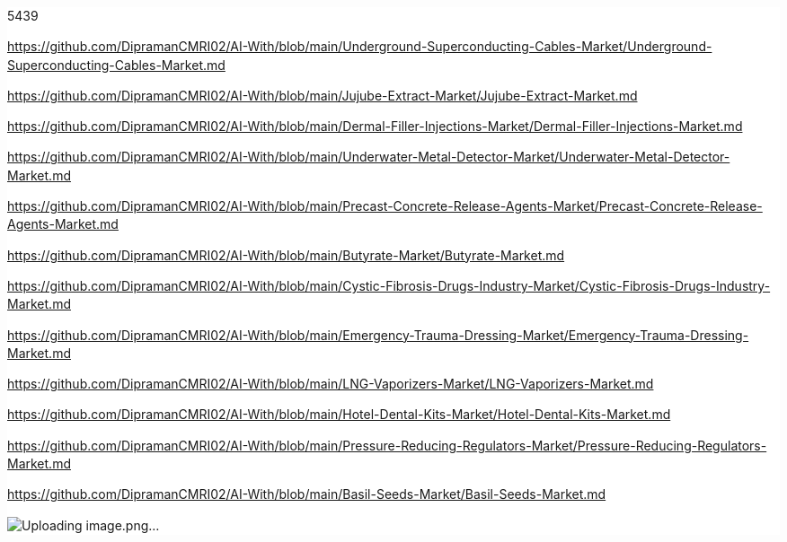 5439</p><p><a href="https://github.com/DipramanCMRI02/AI-With/blob/main/Underground-Superconducting-Cables-Market/Underground-Superconducting-Cables-Market.md">https://github.com/DipramanCMRI02/AI-With/blob/main/Underground-Superconducting-Cables-Market/Underground-Superconducting-Cables-Market.md</a></p><p><a href="https://github.com/DipramanCMRI02/AI-With/blob/main/Jujube-Extract-Market/Jujube-Extract-Market.md">https://github.com/DipramanCMRI02/AI-With/blob/main/Jujube-Extract-Market/Jujube-Extract-Market.md</a></p><p><a href="https://github.com/DipramanCMRI02/AI-With/blob/main/Dermal-Filler-Injections-Market/Dermal-Filler-Injections-Market.md">https://github.com/DipramanCMRI02/AI-With/blob/main/Dermal-Filler-Injections-Market/Dermal-Filler-Injections-Market.md</a></p><p><a href="https://github.com/DipramanCMRI02/AI-With/blob/main/Underwater-Metal-Detector-Market/Underwater-Metal-Detector-Market.md">https://github.com/DipramanCMRI02/AI-With/blob/main/Underwater-Metal-Detector-Market/Underwater-Metal-Detector-Market.md</a></p><p><a href="https://github.com/DipramanCMRI02/AI-With/blob/main/Precast-Concrete-Release-Agents-Market/Precast-Concrete-Release-Agents-Market.md">https://github.com/DipramanCMRI02/AI-With/blob/main/Precast-Concrete-Release-Agents-Market/Precast-Concrete-Release-Agents-Market.md</a></p><p><a href="https://github.com/DipramanCMRI02/AI-With/blob/main/Butyrate-Market/Butyrate-Market.md">https://github.com/DipramanCMRI02/AI-With/blob/main/Butyrate-Market/Butyrate-Market.md</a></p><p><a href="https://github.com/DipramanCMRI02/AI-With/blob/main/Cystic-Fibrosis-Drugs-Industry-Market/Cystic-Fibrosis-Drugs-Industry-Market.md">https://github.com/DipramanCMRI02/AI-With/blob/main/Cystic-Fibrosis-Drugs-Industry-Market/Cystic-Fibrosis-Drugs-Industry-Market.md</a></p><p><a href="https://github.com/DipramanCMRI02/AI-With/blob/main/Emergency-Trauma-Dressing-Market/Emergency-Trauma-Dressing-Market.md">https://github.com/DipramanCMRI02/AI-With/blob/main/Emergency-Trauma-Dressing-Market/Emergency-Trauma-Dressing-Market.md</a></p><p><a href="https://github.com/DipramanCMRI02/AI-With/blob/main/LNG-Vaporizers-Market/LNG-Vaporizers-Market.md">https://github.com/DipramanCMRI02/AI-With/blob/main/LNG-Vaporizers-Market/LNG-Vaporizers-Market.md</a></p><p><a href="https://github.com/DipramanCMRI02/AI-With/blob/main/Hotel-Dental-Kits-Market/Hotel-Dental-Kits-Market.md">https://github.com/DipramanCMRI02/AI-With/blob/main/Hotel-Dental-Kits-Market/Hotel-Dental-Kits-Market.md</a></p><p><a href="https://github.com/DipramanCMRI02/AI-With/blob/main/Pressure-Reducing-Regulators-Market/Pressure-Reducing-Regulators-Market.md">https://github.com/DipramanCMRI02/AI-With/blob/main/Pressure-Reducing-Regulators-Market/Pressure-Reducing-Regulators-Market.md</a></p><p><a href="https://github.com/DipramanCMRI02/AI-With/blob/main/Basil-Seeds-Market/Basil-Seeds-Market.md">https://github.com/DipramanCMRI02/AI-With/blob/main/Basil-Seeds-Market/Basil-Seeds-Market.md</a></p>
![Uploading image.png…]()
